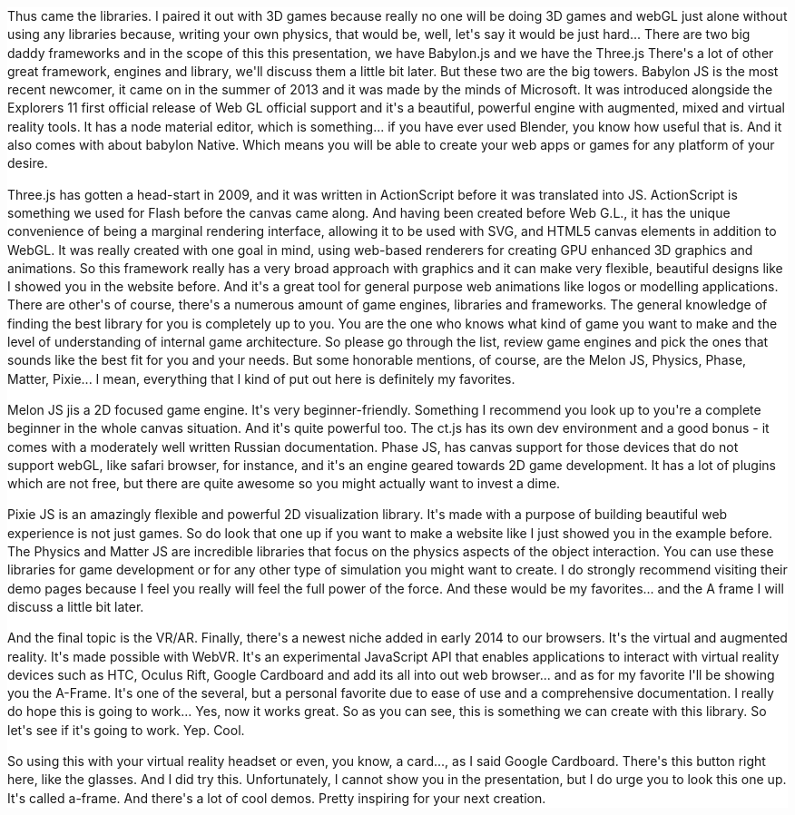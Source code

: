 Thus came the libraries. I paired it out with 3D games because really no one will be doing 3D games and webGL just alone without using any libraries because,  writing your own physics, that would be, well, let's say it would be just hard... There are two big daddy frameworks and in the scope of this this presentation, we have Babylon.js and we have the Three.js There's a lot of other great framework, engines and library, we'll discuss them a little bit later. But these two are the big towers. Babylon JS is the most recent newcomer, it came on in the summer of 2013 and it was made by the minds of Microsoft. It was introduced alongside the Explorers 11 first official release of Web GL official support and it's a beautiful, powerful engine with augmented, mixed and virtual reality tools. It has a node material editor, which is something... if you have ever used Blender, you know how useful that is. And it also comes with about babylon Native. Which means you will be able to create your web apps or games for any platform of your desire.

Three.js has gotten a head-start in 2009, and it was written in ActionScript  before it was translated into JS. ActionScript is something we used for Flash before the canvas came along. And having been created before Web G.L., it has the unique convenience of being a marginal rendering interface, allowing it to be used with SVG, and HTML5 canvas elements in addition to WebGL. It was really created with one goal in mind, using web-based renderers for creating GPU enhanced 3D graphics and animations. So this framework really has a very broad approach with graphics and it can make very flexible, beautiful designs like I showed you in the website before. And it's a great tool for general purpose web animations like logos or modelling applications. 
There are other's of course, there's a numerous amount of game engines, libraries and frameworks. The general knowledge of finding the best library for you is completely up to you. You are the one who knows what kind of game you want to make and the level of understanding of internal game architecture. So please go through the list, review game engines and pick the ones that sounds like the best fit for you and your needs. But some honorable mentions, of course, are the Melon JS, Physics, Phase, Matter, Pixie... I mean, everything that I kind of put out here is definitely my favorites.

Melon JS jis a 2D focused game engine. It's very beginner-friendly. Something I recommend you look up to you're a complete beginner in the whole canvas situation. And it's quite powerful too. The ct.js has its own dev environment and a good bonus -  it comes with a moderately well written Russian documentation. Phase JS,  has canvas support for those devices that do not support webGL, like safari browser, for instance, and it's an engine geared towards 2D game development. It has a lot of plugins which are not free, but there are quite awesome so you might actually want to invest a dime.

Pixie JS is an amazingly flexible and powerful 2D visualization library. It's made with a purpose of building beautiful web experience is not just games. So do look that one up if you want to make a website like I just showed you in the example before. The Physics and Matter JS are incredible libraries that focus on the physics aspects of the object interaction. You can use these libraries for game development or for any other type of simulation you might want to create. I do strongly recommend visiting their demo pages because I feel you really will feel the full power of the force. And these would be my favorites... and the A frame I will discuss a little bit later. 

And the final topic is the VR/AR. Finally, there's a newest niche added in early 2014 to our browsers. It's the virtual and augmented reality. It's made possible with WebVR. It's an experimental JavaScript API that enables applications to interact with virtual reality devices such as HTC, Oculus Rift, Google Cardboard and add its all into out web browser... and as for my favorite I'll be showing you the A-Frame. It's one of the several, but a personal favorite due to ease of use and a comprehensive documentation. I really do hope this is going to work... Yes, now it works great. So as you can see, this is something we can create with this library. So let's see if it's going to work. Yep. Cool. 

So using this with your virtual reality headset or even, you know, a card..., as I said Google Cardboard. There's this button right here, like the glasses. And I did try this. Unfortunately, I cannot show you in the presentation, but I do urge you to look this one up. It's called a-frame. And there's a lot of cool demos. Pretty inspiring for your next creation. 
